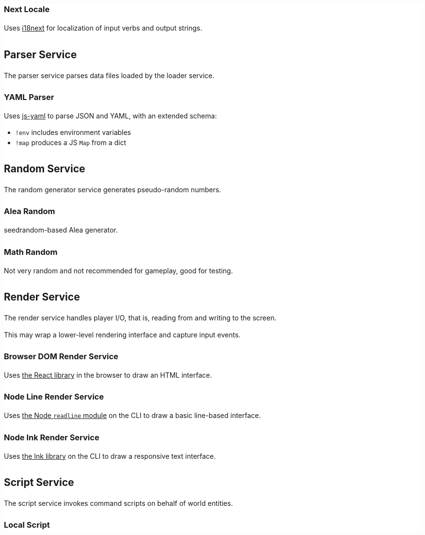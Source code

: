 ### Next Locale

Uses [i18next](https://www.i18next.com/) for localization of input verbs and output strings.

## Parser Service

The parser service parses data files loaded by the loader service.

### YAML Parser

Uses [js-yaml](https://github.com/nodeca/js-yaml) to parse JSON and YAML, with an extended schema:

- `!env` includes environment variables
- `!map` produces a JS `Map` from a dict

## Random Service

The random generator service generates pseudo-random numbers.

### Alea Random

seedrandom-based Alea generator.

### Math Random

Not very random and not recommended for gameplay, good for testing.

## Render Service

The render service handles player I/O, that is, reading from and writing to the screen.

This may wrap a lower-level rendering interface and capture input events.

### Browser DOM Render Service

Uses [the React library](https://github.com/facebook/react/) in the browser to draw an HTML interface.

### Node Line Render Service

Uses [the Node `readline` module](https://nodejs.org/api/readline.html) on the CLI to draw a basic line-based interface.

### Node Ink Render Service

Uses [the Ink library](https://github.com/vadimdemedes/ink) on the CLI to draw a responsive text interface.

## Script Service

The script service invokes command scripts on behalf of world entities.

### Local Script
